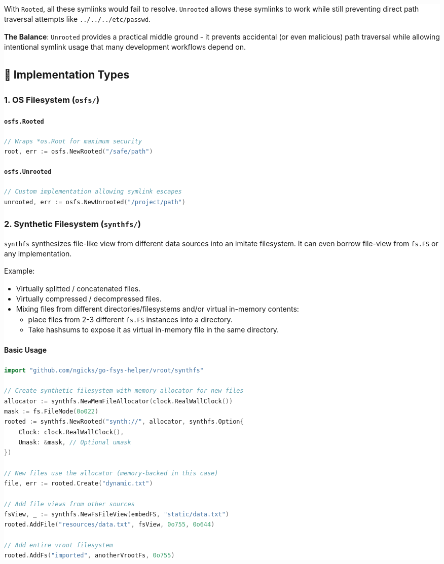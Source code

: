 With `Rooted`, all these symlinks would fail to resolve. `Unrooted` allows these symlinks to work while still preventing direct path traversal attempts like `../../../etc/passwd`.

**The Balance**: `Unrooted` provides a practical middle ground - it prevents accidental (or even malicious) path traversal while allowing intentional symlink usage that many development workflows depend on.

## 📂 Implementation Types

### 1. OS Filesystem (`osfs/`)

#### `osfs.Rooted`

```go
// Wraps *os.Root for maximum security
root, err := osfs.NewRooted("/safe/path")
```

#### `osfs.Unrooted`

```go
// Custom implementation allowing symlink escapes
unrooted, err := osfs.NewUnrooted("/project/path")
```

### 2. Synthetic Filesystem (`synthfs/`)

`synthfs` synthesizes file-like view from different data sources into an imitate filesystem.
It can even borrow file-view from `fs.FS` or any implementation.

Example:

- Virtually splitted / concatenated files.
- Virtually compressed / decompressed files.
- Mixing files from different directories/filesystems and/or virtual in-memory contents:
  - place files from 2-3 different `fs.FS` instances into a directory.
  - Take hashsums to expose it as virtual in-memory file in the same directory.

#### Basic Usage

```go
import "github.com/ngicks/go-fsys-helper/vroot/synthfs"

// Create synthetic filesystem with memory allocator for new files
allocator := synthfs.NewMemFileAllocator(clock.RealWallClock())
mask := fs.FileMode(0o022)
rooted := synthfs.NewRooted("synth://", allocator, synthfs.Option{
    Clock: clock.RealWallClock(),
    Umask: &mask, // Optional umask
})

// New files use the allocator (memory-backed in this case)
file, err := rooted.Create("dynamic.txt")

// Add file views from other sources
fsView, _ := synthfs.NewFsFileView(embedFS, "static/data.txt")
rooted.AddFile("resources/data.txt", fsView, 0o755, 0o644)

// Add entire vroot filesystem
rooted.AddFs("imported", anotherVrootFs, 0o755)
```
